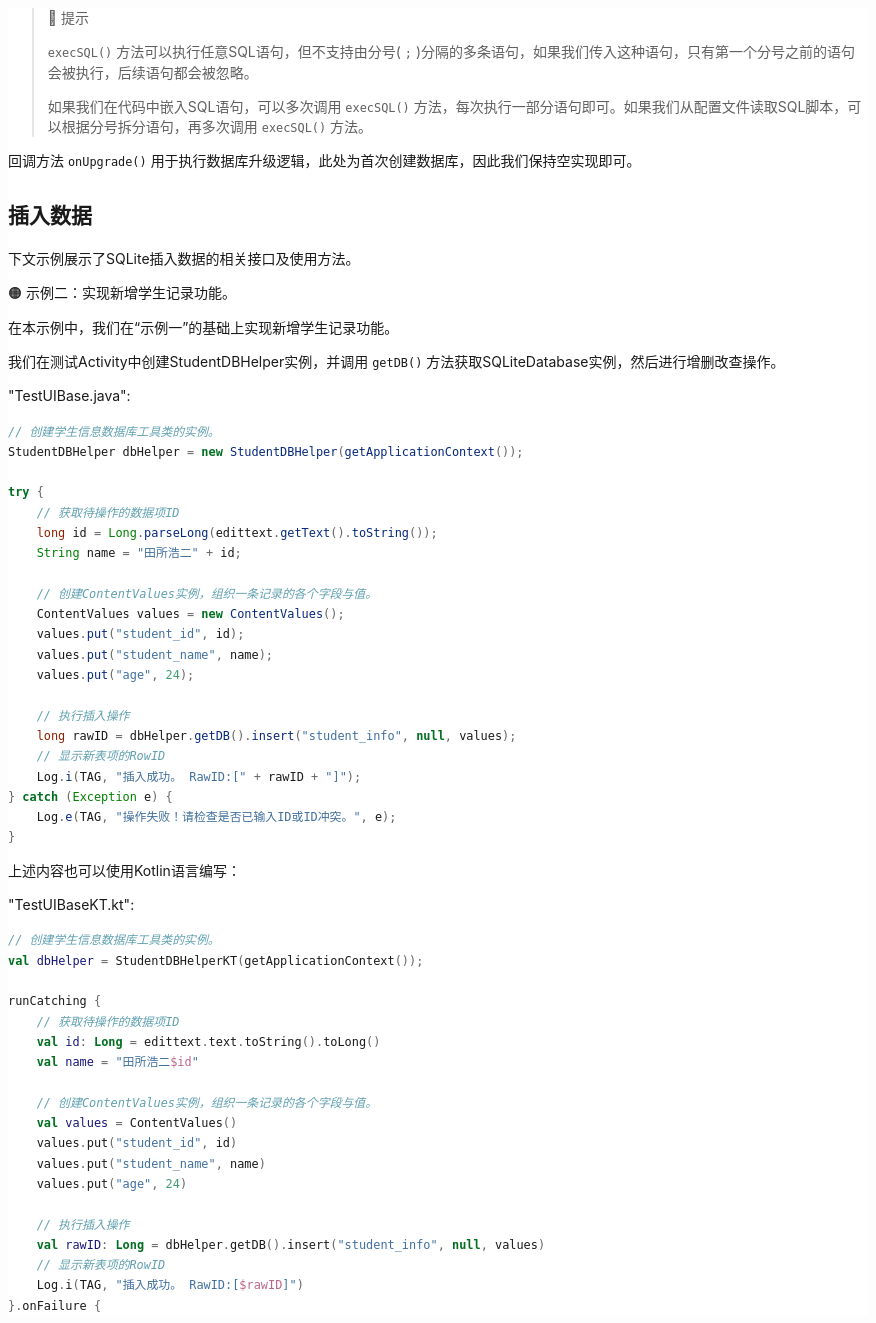 > 🚩 提示
>
> `execSQL()` 方法可以执行任意SQL语句，但不支持由分号( `;` )分隔的多条语句，如果我们传入这种语句，只有第一个分号之前的语句会被执行，后续语句都会被忽略。
>
> 如果我们在代码中嵌入SQL语句，可以多次调用 `execSQL()` 方法，每次执行一部分语句即可。如果我们从配置文件读取SQL脚本，可以根据分号拆分语句，再多次调用 `execSQL()` 方法。

回调方法 `onUpgrade()` 用于执行数据库升级逻辑，此处为首次创建数据库，因此我们保持空实现即可。

## 插入数据
下文示例展示了SQLite插入数据的相关接口及使用方法。

🟠 示例二：实现新增学生记录功能。

在本示例中，我们在“示例一”的基础上实现新增学生记录功能。

我们在测试Activity中创建StudentDBHelper实例，并调用 `getDB()` 方法获取SQLiteDatabase实例，然后进行增删改查操作。

"TestUIBase.java":

```java
// 创建学生信息数据库工具类的实例。
StudentDBHelper dbHelper = new StudentDBHelper(getApplicationContext());

try {
    // 获取待操作的数据项ID
    long id = Long.parseLong(edittext.getText().toString());
    String name = "田所浩二" + id;

    // 创建ContentValues实例，组织一条记录的各个字段与值。
    ContentValues values = new ContentValues();
    values.put("student_id", id);
    values.put("student_name", name);
    values.put("age", 24);

    // 执行插入操作
    long rawID = dbHelper.getDB().insert("student_info", null, values);
    // 显示新表项的RowID
    Log.i(TAG, "插入成功。 RawID:[" + rawID + "]");
} catch (Exception e) {
    Log.e(TAG, "操作失败！请检查是否已输入ID或ID冲突。", e);
}
```

上述内容也可以使用Kotlin语言编写：

"TestUIBaseKT.kt":

```kotlin
// 创建学生信息数据库工具类的实例。
val dbHelper = StudentDBHelperKT(getApplicationContext());

runCatching {
    // 获取待操作的数据项ID
    val id: Long = edittext.text.toString().toLong()
    val name = "田所浩二$id"

    // 创建ContentValues实例，组织一条记录的各个字段与值。
    val values = ContentValues()
    values.put("student_id", id)
    values.put("student_name", name)
    values.put("age", 24)

    // 执行插入操作
    val rawID: Long = dbHelper.getDB().insert("student_info", null, values)
    // 显示新表项的RowID
    Log.i(TAG, "插入成功。 RawID:[$rawID]")
}.onFailure {
```